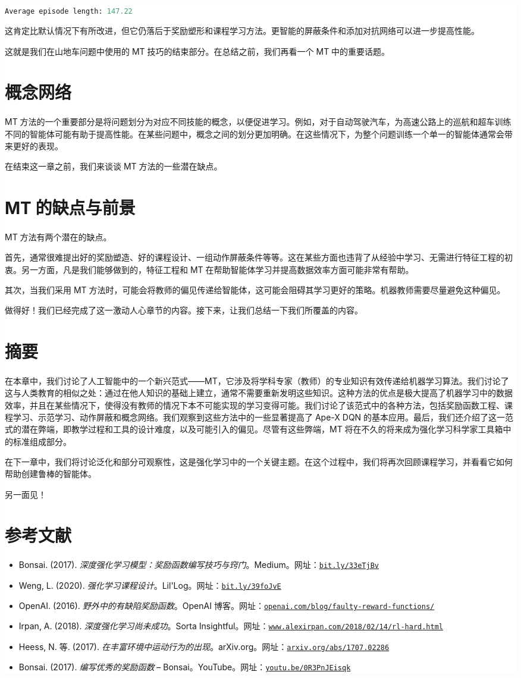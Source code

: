 ```py
Average episode length: 147.22
```

这肯定比默认情况下有所改进，但它仍落后于奖励塑形和课程学习方法。更智能的屏蔽条件和添加对抗网络可以进一步提高性能。

这就是我们在山地车问题中使用的 MT 技巧的结束部分。在总结之前，我们再看一个 MT 中的重要话题。

# 概念网络

MT 方法的一个重要部分是将问题划分为对应不同技能的概念，以便促进学习。例如，对于自动驾驶汽车，为高速公路上的巡航和超车训练不同的智能体可能有助于提高性能。在某些问题中，概念之间的划分更加明确。在这些情况下，为整个问题训练一个单一的智能体通常会带来更好的表现。

在结束这一章之前，我们来谈谈 MT 方法的一些潜在缺点。

# MT 的缺点与前景

MT 方法有两个潜在的缺点。

首先，通常很难提出好的奖励塑造、好的课程设计、一组动作屏蔽条件等等。这在某些方面也违背了从经验中学习、无需进行特征工程的初衷。另一方面，凡是我们能够做到的，特征工程和 MT 在帮助智能体学习并提高数据效率方面可能非常有帮助。

其次，当我们采用 MT 方法时，可能会将教师的偏见传递给智能体，这可能会阻碍其学习更好的策略。机器教师需要尽量避免这种偏见。

做得好！我们已经完成了这一激动人心章节的内容。接下来，让我们总结一下我们所覆盖的内容。

# 摘要

在本章中，我们讨论了人工智能中的一个新兴范式——MT，它涉及将学科专家（教师）的专业知识有效传递给机器学习算法。我们讨论了这与人类教育的相似之处：通过在他人知识的基础上建立，通常不需要重新发明这些知识。这种方法的优点是极大提高了机器学习中的数据效率，并且在某些情况下，使得没有教师的情况下本不可能实现的学习变得可能。我们讨论了该范式中的各种方法，包括奖励函数工程、课程学习、示范学习、动作屏蔽和概念网络。我们观察到这些方法中的一些显著提高了 Ape-X DQN 的基本应用。最后，我们还介绍了这一范式的潜在弊端，即教学过程和工具的设计难度，以及可能引入的偏见。尽管有这些弊端，MT 将在不久的将来成为强化学习科学家工具箱中的标准组成部分。

在下一章中，我们将讨论泛化和部分可观察性，这是强化学习中的一个关键主题。在这个过程中，我们将再次回顾课程学习，并看看它如何帮助创建鲁棒的智能体。

另一面见！

# 参考文献

+   Bonsai. (2017). *深度强化学习模型：奖励函数编写技巧与窍门*。Medium。网址：[`bit.ly/33eTjBv`](https://bit.ly/33eTjBv)

+   Weng, L. (2020). *强化学习课程设计*。Lil'Log。网址：[`bit.ly/39foJvE`](https://bit.ly/39foJvE)

+   OpenAI. (2016). *野外中的有缺陷奖励函数*。OpenAI 博客。网址：[`openai.com/blog/faulty-reward-functions/`](https://openai.com/blog/faulty-reward-functions/)

+   Irpan, A. (2018). *深度强化学习尚未成功*。Sorta Insightful。网址：[`www.alexirpan.com/2018/02/14/rl-hard.html`](https://www.alexirpan.com/2018/02/14/rl-hard.html)

+   Heess, N. 等. (2017). *在丰富环境中运动行为的出现*。arXiv.org。网址：[`arxiv.org/abs/1707.02286`](http://arxiv.org/abs/1707.02286)

+   Bonsai. (2017). *编写优秀的奖励函数* – Bonsai。YouTube。网址：[`youtu.be/0R3PnJEisqk`](https://youtu.be/0R3PnJEisqk)
